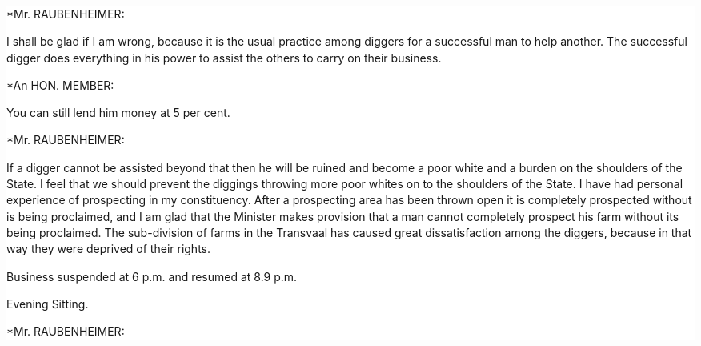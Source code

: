 <speech by="#raubenheimer">

<from>*Mr. <person refersTo="hansard_za">RAUBENHEIMER</person>:</from>

<p>I shall be glad if I am wrong, because it is the usual practice among diggers for a successful man to help another. The successful digger does everything in his power to assist the others to carry on their business.</p>

</speech>

<speech by="#hon_member">

<from>*An <person refersTo="hansard_za">HON. MEMBER</person>:</from>

<p>You can still lend him money at 5 per cent.</p>

</speech>

<speech by="#raubenheimer">

<from>*Mr. <person refersTo="hansard_za">RAUBENHEIMER</person>:</from>

<p>If a digger cannot be assisted beyond that then he will be ruined and become a poor white and a burden on the shoulders of the State. I feel that we should prevent the diggings throwing more poor whites on to the shoulders of the State. I have had personal experience of prospecting in my constituency. After a prospecting area has been thrown open it is completely prospected without is being proclaimed, and I am glad that the Minister makes provision that a man cannot completely prospect his farm without its being proclaimed. The sub-division of farms in the Transvaal has caused great dissatisfaction among the diggers, because in that way they were deprived of their rights.</p>

<p>Business suspended at 6 p.m. and resumed at 8.9 p.m.</p>

</speech>

<debateSection name="#evening_sitting">

<heading>Evening Sitting.</heading>

<speech by="#raubenheimer">

<from>*Mr. <person refersTo="hansard_za">RAUBENHEIMER</person>:</from>
